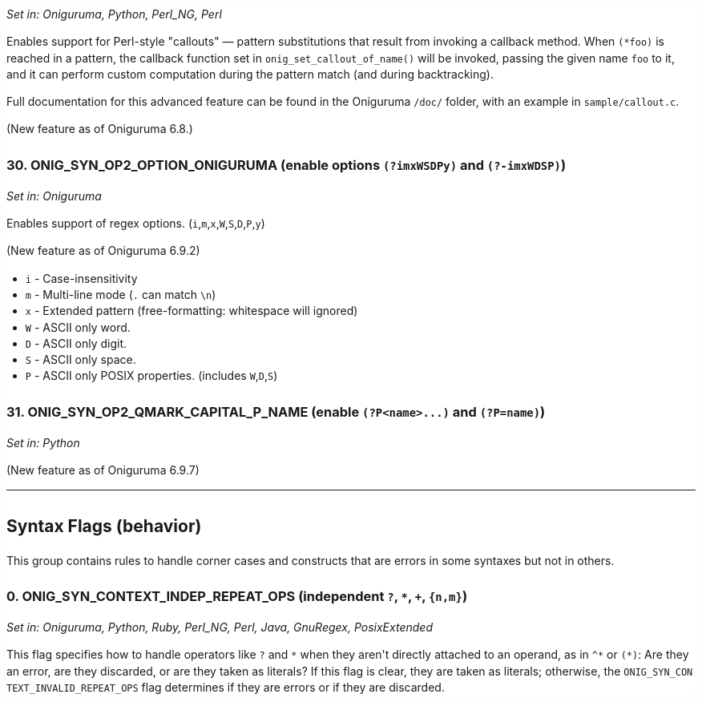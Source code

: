 _Set in: Oniguruma, Python, Perl_NG, Perl_

Enables support for Perl-style "callouts" — pattern substitutions that result from
invoking a callback method.  When `(*foo)` is reached in a pattern, the callback
function set in `onig_set_callout_of_name()` will be invoked, passing the given name
`foo` to it, and it can perform custom computation during the pattern match (and
during backtracking).

Full documentation for this advanced feature can be found in the Oniguruma
`/doc/` folder, with an example in `sample/callout.c`.

(New feature as of Oniguruma 6.8.)


### 30. ONIG_SYN_OP2_OPTION_ONIGURUMA (enable options `(?imxWSDPy)` and `(?-imxWDSP)`)

_Set in: Oniguruma_

Enables support of regex options. (`i`,`m`,`x`,`W`,`S`,`D`,`P`,`y`)

(New feature as of Oniguruma 6.9.2)

  - `i` - Case-insensitivity
  - `m` - Multi-line mode (`.` can match `\n`)
  - `x` - Extended pattern (free-formatting: whitespace will ignored)
  - `W` - ASCII only word.
  - `D` - ASCII only digit.
  - `S` - ASCII only space.
  - `P` - ASCII only POSIX properties. (includes `W`,`D`,`S`)


### 31. ONIG_SYN_OP2_QMARK_CAPITAL_P_NAME (enable `(?P<name>...)` and `(?P=name)`)

_Set in: Python_

(New feature as of Oniguruma 6.9.7)

----------


## Syntax Flags (behavior)


This group contains rules to handle corner cases and constructs that are errors in
some syntaxes but not in others.

### 0. ONIG_SYN_CONTEXT_INDEP_REPEAT_OPS (independent `?`, `*`, `+`, `{n,m}`)

_Set in: Oniguruma, Python, Ruby, Perl_NG, Perl, Java, GnuRegex, PosixExtended_

This flag specifies how to handle operators like `?` and `*` when they aren't
directly attached to an operand, as in `^*` or `(*)`:  Are they an error, are
they discarded, or are they taken as literals?  If this flag is clear, they
are taken as literals; otherwise, the `ONIG_SYN_CONTEXT_INVALID_REPEAT_OPS` flag
determines if they are errors or if they are discarded.
